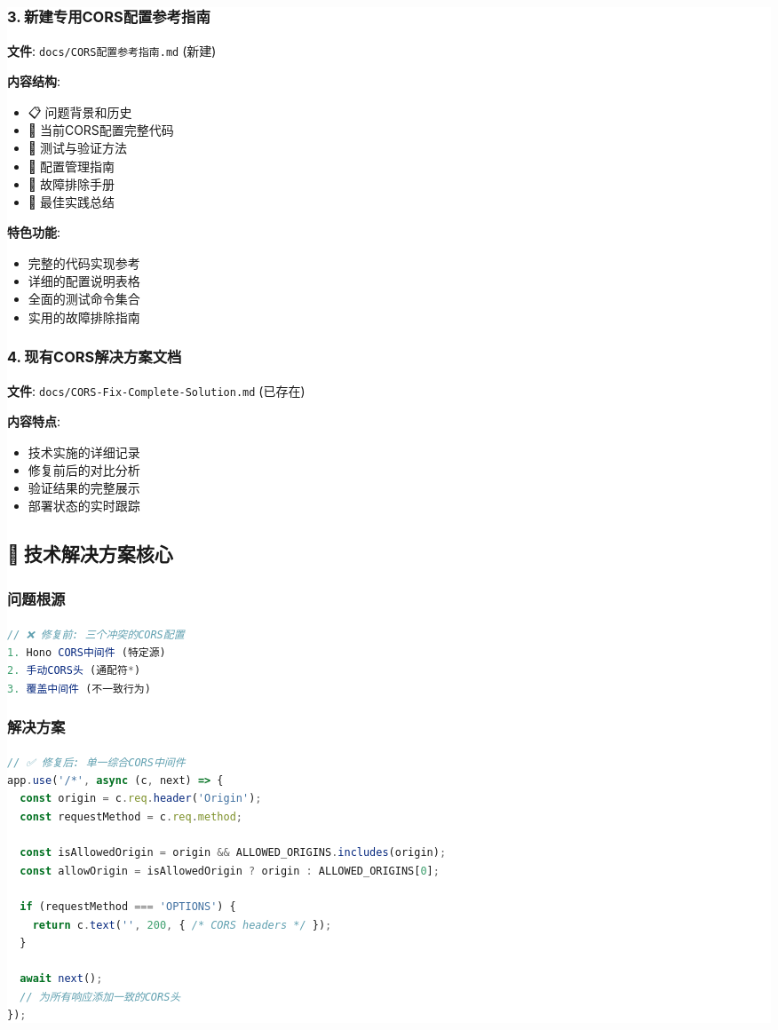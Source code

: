 ### 3. 新建专用CORS配置参考指南
**文件**: `docs/CORS配置参考指南.md` (新建)

**内容结构**:
- 📋 问题背景和历史
- 🔧 当前CORS配置完整代码
- 🧪 测试与验证方法
- 🔧 配置管理指南
- 🚨 故障排除手册
- 📝 最佳实践总结

**特色功能**:
- 完整的代码实现参考
- 详细的配置说明表格
- 全面的测试命令集合
- 实用的故障排除指南

### 4. 现有CORS解决方案文档
**文件**: `docs/CORS-Fix-Complete-Solution.md` (已存在)

**内容特点**:
- 技术实施的详细记录
- 修复前后的对比分析
- 验证结果的完整展示
- 部署状态的实时跟踪

## 🔧 技术解决方案核心

### 问题根源
```typescript
// ❌ 修复前: 三个冲突的CORS配置
1. Hono CORS中间件 (特定源)
2. 手动CORS头 (通配符*)
3. 覆盖中间件 (不一致行为)
```

### 解决方案
```typescript
// ✅ 修复后: 单一综合CORS中间件
app.use('/*', async (c, next) => {
  const origin = c.req.header('Origin');
  const requestMethod = c.req.method;
  
  const isAllowedOrigin = origin && ALLOWED_ORIGINS.includes(origin);
  const allowOrigin = isAllowedOrigin ? origin : ALLOWED_ORIGINS[0];
  
  if (requestMethod === 'OPTIONS') {
    return c.text('', 200, { /* CORS headers */ });
  }
  
  await next();
  // 为所有响应添加一致的CORS头
});
```

